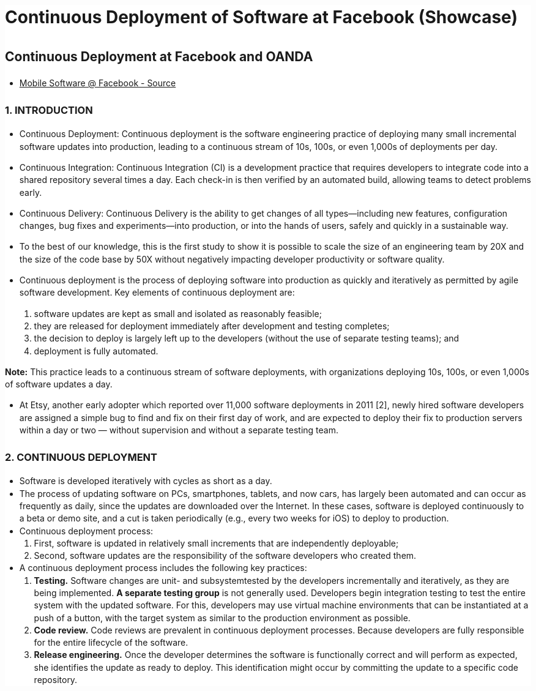 # Continuous Deployment of Software at Facebook (Showcase)

## Continuous Deployment at Facebook and OANDA

* [Mobile Software @ Facebook - Source ](https://research.fb.com/wp-content/uploads/2017/02/fse-rossi.pdf)

### 1. INTRODUCTION
* Continuous Deployment: Continuous deployment is the software engineering practice of deploying many small incremental software updates into production, leading to a continuous stream of 10s, 100s, or even 1,000s of deployments per day.

* Continuous Integration: Continuous Integration (CI) is a development practice that requires developers to integrate code into a shared repository several times a day. Each check-in is then verified by an automated build, allowing teams to detect problems early.

* Continuous Delivery: Continuous Delivery is the ability to get changes of all types—including new features, configuration changes, bug fixes and experiments—into production, or into the hands of users, safely and quickly in a sustainable way.

* To the best of our knowledge, this is the first study to show it is possible to scale the size of an engineering team by 20X and the size of the code base by 50X without negatively impacting developer productivity or software quality.

* Continuous deployment is the process of deploying software into production as quickly and iteratively as permitted by agile software development. Key elements of continuous deployment are:
    1. software updates are kept as small and isolated as reasonably feasible;
    2. they are released for deployment immediately after development and testing completes;
    3. the decision to deploy is largely left up to the developers (without the use of separate testing teams); and
    4. deployment is fully automated.

**Note:** This practice leads to a continuous stream of software deployments, with organizations deploying 10s, 100s, or even 1,000s of software updates a day.

* At Etsy, another early adopter which reported over 11,000 software deployments in 2011 [2], newly hired software developers are assigned a simple bug to find and fix on their first day of work, and are expected to deploy their fix to production servers within a day or two — without supervision and without a separate testing team.

### 2. CONTINUOUS DEPLOYMENT

* Software is developed iteratively with cycles as short as a day. 
* The process of updating software on PCs, smartphones, tablets, and now cars, has largely been automated and can occur as frequently as daily, since the updates are downloaded over the Internet. In these cases, software is deployed continuously to a beta or demo site, and a cut is taken periodically (e.g., every two weeks for iOS) to deploy to production. 
* Continuous deployment process:
    1. First, software is updated in relatively small increments that are independently deployable;
    2. Second, software updates are the responsibility of the software developers who created them.
* A continuous deployment process includes the following key practices:
    1. **Testing.** Software changes are unit- and subsystemtested by the developers incrementally and iteratively, as they are being implemented. **A separate testing group** is not generally used. Developers begin integration testing to test the entire system with the updated software. For this, developers may use virtual machine environments that can be instantiated at a push of a button, with the target system as similar to the production environment as possible. 
    2. **Code review.** Code reviews are prevalent in continuous deployment processes. Because developers are fully responsible for the entire lifecycle of the software.
    3. **Release engineering.** Once the developer determines the software is functionally correct and will perform as expected, she identifies the update as ready to deploy. This identification might occur by committing the update to a specific code repository.